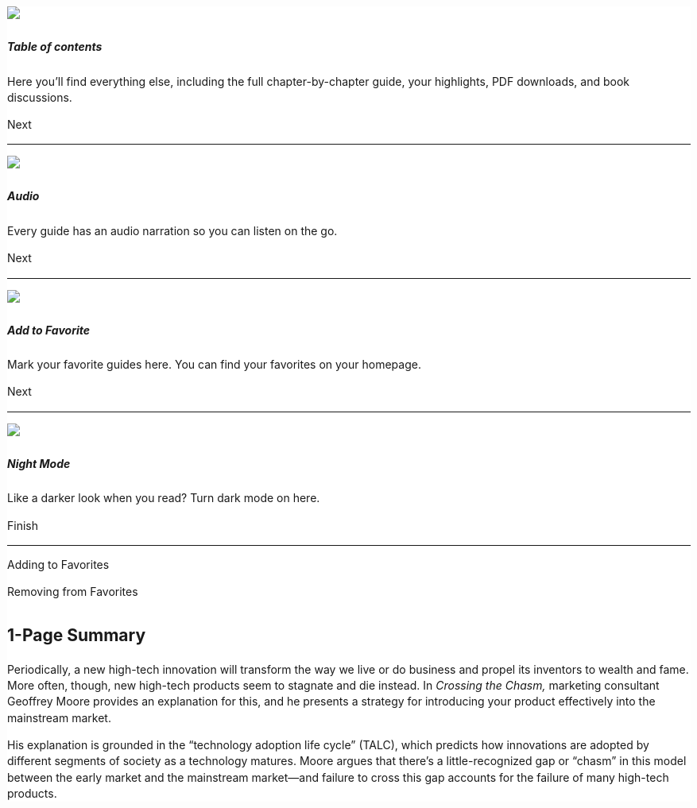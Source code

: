 
![](/img/tutorial-menu.4c76dd27.svg)

##### Table of contents

Here you’ll find everything else, including the full chapter-by-chapter guide, your highlights, PDF downloads, and book discussions. 

Next

  *   *   *   *   * 


![](/img/tutorial-player.d25b1afb.svg)

##### Audio

Every guide has an audio narration so you can listen on the go. 

Next

  *   *   *   *   * 


![](/img/tutorial-favorite.b948300a.svg)

##### Add to Favorite

Mark your favorite guides here. You can find your favorites on your homepage. 

Next

  *   *   *   *   * 


![](/img/tutorial-night.ddd7fb5c.svg)

##### Night Mode

Like a darker look when you read? Turn dark mode on here. 

Finish

  *   *   *   *   * 


Adding to Favorites 

Removing from Favorites 

## 1-Page Summary

Periodically, a new high-tech innovation will transform the way we live or do business and propel its inventors to wealth and fame. More often, though, new high-tech products seem to stagnate and die instead. In _Crossing the Chasm,_ marketing consultant Geoffrey Moore provides an explanation for this, and he presents a strategy for introducing your product effectively into the mainstream market.

His explanation is grounded in the “technology adoption life cycle” (TALC), which predicts how innovations are adopted by different segments of society as a technology matures. Moore argues that there’s a little-recognized gap or “chasm” in this model between the early market and the mainstream market—and failure to cross this gap accounts for the failure of many high-tech products.
